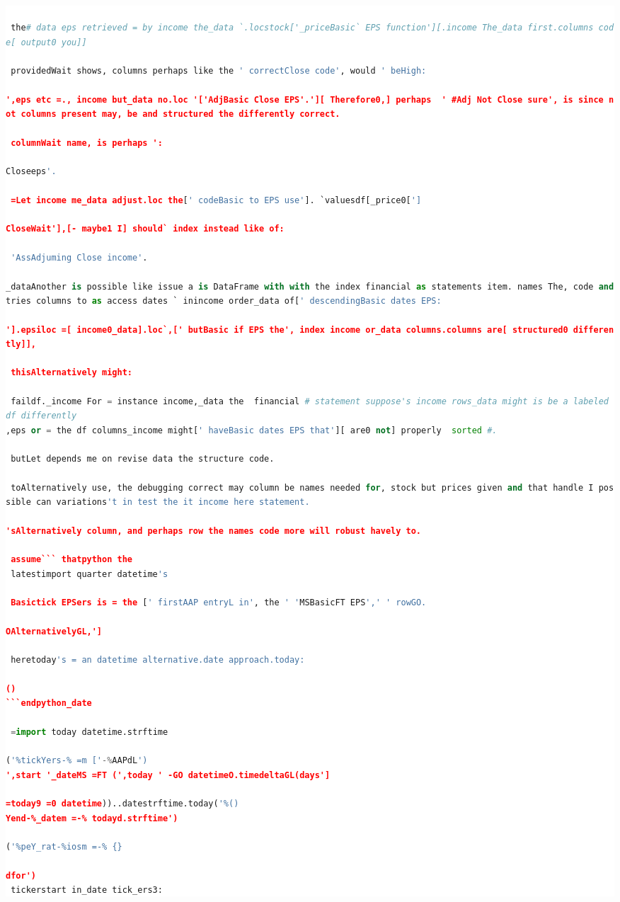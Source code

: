 ```python

 the# data eps retrieved = by income the_data `.locstock['_priceBasic` EPS function'][.income The_data first.columns code[ output0 you]]

 providedWait shows, columns perhaps like the ' correctClose code', would ' beHigh:

',eps etc =., income but_data no.loc '['AdjBasic Close EPS'.'][ Therefore0,] perhaps  ' #Adj Not Close sure', is since not columns present may, be and structured the differently correct.

 columnWait name, is perhaps ':

Closeeps'.

 =Let income me_data adjust.loc the[' codeBasic to EPS use']. `valuesdf[_price0[']

CloseWait'],[- maybe1 I] should` index instead like of:

 'AssAdjuming Close income'.

_dataAnother is possible like issue a is DataFrame with with the index financial as statements item. names The, code and tries columns to as access dates ` inincome order_data of[' descendingBasic dates EPS:

'].epsiloc =[ income0_data].loc`,[' butBasic if EPS the', index income or_data columns.columns are[ structured0 differently]], 

 thisAlternatively might:

 faildf._income For = instance income,_data the  financial # statement suppose's income rows_data might is be a labeled df differently
,eps or = the df columns_income might[' haveBasic dates EPS that'][ are0 not] properly  sorted #.

 butLet depends me on revise data the structure code.

 toAlternatively use, the debugging correct may column be names needed for, stock but prices given and that handle I possible can variations't in test the it income here statement.

'sAlternatively column, and perhaps row the names code more will robust havely to.

 assume``` thatpython the
 latestimport quarter datetime's

 Basictick EPSers is = the [' firstAAP entryL in', the ' 'MSBasicFT EPS',' ' rowGO.

OAlternativelyGL,']

 heretoday's = an datetime alternative.date approach.today:

()
```endpython_date

 =import today datetime.strftime

('%tickYers-% =m ['-%AAPdL')
',start '_dateMS =FT (',today ' -GO datetimeO.timedeltaGL(days']

=today9 =0 datetime))..datestrftime.today('%()
Yend-%_datem =-% todayd.strftime')

('%peY_rat-%iosm =-% {}

dfor')
 tickerstart in_date tick_ers3:
```